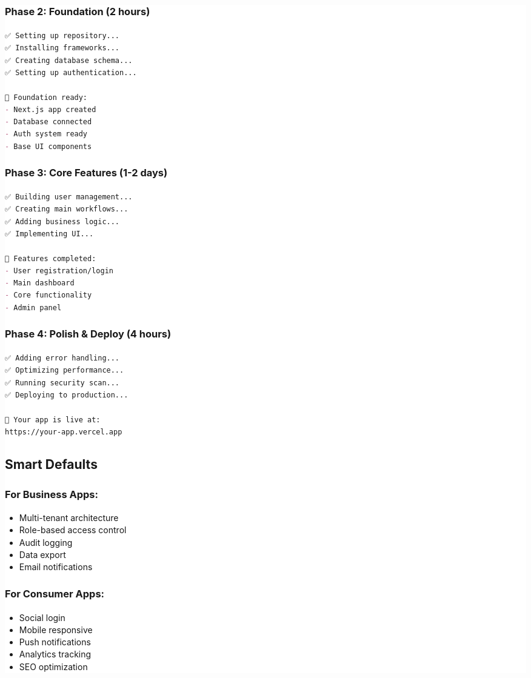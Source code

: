 ### Phase 2: Foundation (2 hours)
```markdown
✅ Setting up repository...
✅ Installing frameworks...
✅ Creating database schema...
✅ Setting up authentication...

🔧 Foundation ready:
- Next.js app created
- Database connected
- Auth system ready
- Base UI components
```

### Phase 3: Core Features (1-2 days)
```markdown
✅ Building user management...
✅ Creating main workflows...
✅ Adding business logic...
✅ Implementing UI...

🚀 Features completed:
- User registration/login
- Main dashboard
- Core functionality
- Admin panel
```

### Phase 4: Polish & Deploy (4 hours)
```markdown
✅ Adding error handling...
✅ Optimizing performance...
✅ Running security scan...
✅ Deploying to production...

🎉 Your app is live at:
https://your-app.vercel.app
```

## Smart Defaults

### For Business Apps:
- Multi-tenant architecture
- Role-based access control
- Audit logging
- Data export
- Email notifications

### For Consumer Apps:
- Social login
- Mobile responsive
- Push notifications
- Analytics tracking
- SEO optimization
